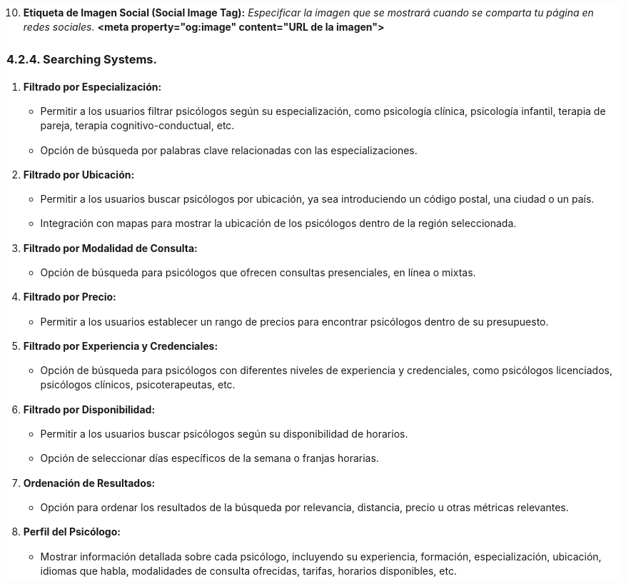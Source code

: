 10. **Etiqueta de Imagen Social (Social Image Tag):** *Especificar la
    imagen que se mostrará cuando se comparta tu página en redes
    sociales.* **\<meta property="og:image" content="URL de la
    imagen"\>**

### 4.2.4. Searching Systems. 

1.  **Filtrado por Especialización:**

    - Permitir a los usuarios filtrar psicólogos según su
      especialización, como psicología clínica, psicología infantil,
      terapia de pareja, terapia cognitivo-conductual, etc.

    - Opción de búsqueda por palabras clave relacionadas con las
      especializaciones.

2.  **Filtrado por Ubicación:**

    - Permitir a los usuarios buscar psicólogos por ubicación, ya sea
      introduciendo un código postal, una ciudad o un país.

    - Integración con mapas para mostrar la ubicación de los psicólogos
      dentro de la región seleccionada.

3.  **Filtrado por Modalidad de Consulta:**

    - Opción de búsqueda para psicólogos que ofrecen consultas
      presenciales, en línea o mixtas.

4.  **Filtrado por Precio:**

    - Permitir a los usuarios establecer un rango de precios para
      encontrar psicólogos dentro de su presupuesto.

5.  **Filtrado por Experiencia y Credenciales:**

    - Opción de búsqueda para psicólogos con diferentes niveles de
      experiencia y credenciales, como psicólogos licenciados,
      psicólogos clínicos, psicoterapeutas, etc.

6.  **Filtrado por Disponibilidad:**

    - Permitir a los usuarios buscar psicólogos según su disponibilidad
      de horarios.

    - Opción de seleccionar días específicos de la semana o franjas
      horarias.

7.  **Ordenación de Resultados:**

    - Opción para ordenar los resultados de la búsqueda por relevancia,
      distancia, precio u otras métricas relevantes.

8.  **Perfil del Psicólogo:**

    - Mostrar información detallada sobre cada psicólogo, incluyendo su
      experiencia, formación, especialización, ubicación, idiomas que
      habla, modalidades de consulta ofrecidas, tarifas, horarios
      disponibles, etc.
